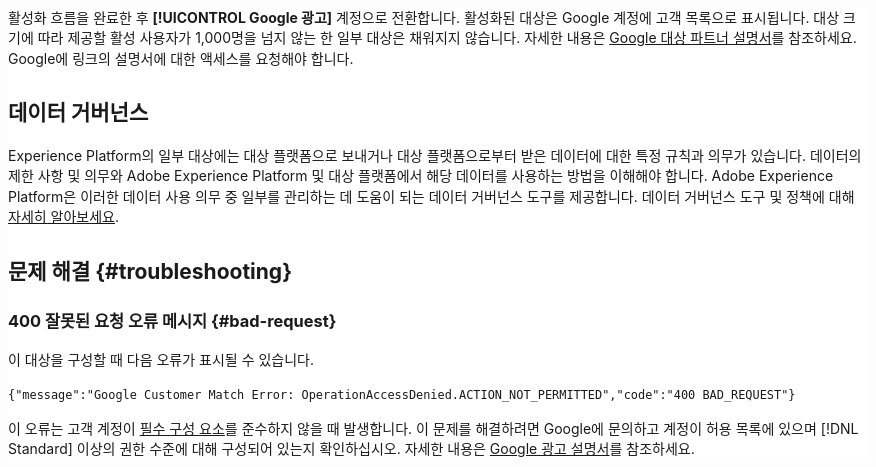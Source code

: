 활성화 흐름을 완료한 후 **[!UICONTROL Google 광고]** 계정으로 전환합니다. 활성화된 대상은 Google 계정에 고객 목록으로 표시됩니다. 대상 크기에 따라 제공할 활성 사용자가 1,000명을 넘지 않는 한 일부 대상은 채워지지 않습니다. 자세한 내용은 [Google 대상 파트너 설명서](https://developers.google.com/audience-partner/api/docs/customer-match/get-started#verify-list)를 참조하세요. Google에 링크의 설명서에 대한 액세스를 요청해야 합니다.

## 데이터 거버넌스

Experience Platform의 일부 대상에는 대상 플랫폼으로 보내거나 대상 플랫폼으로부터 받은 데이터에 대한 특정 규칙과 의무가 있습니다. 데이터의 제한 사항 및 의무와 Adobe Experience Platform 및 대상 플랫폼에서 해당 데이터를 사용하는 방법을 이해해야 합니다. Adobe Experience Platform은 이러한 데이터 사용 의무 중 일부를 관리하는 데 도움이 되는 데이터 거버넌스 도구를 제공합니다. 데이터 거버넌스 도구 및 정책에 대해 [자세히 알아보세요](../../../data-governance/labels/overview.md).

## 문제 해결 {#troubleshooting}

### 400 잘못된 요청 오류 메시지 {#bad-request}

이 대상을 구성할 때 다음 오류가 표시될 수 있습니다.

`{"message":"Google Customer Match Error: OperationAccessDenied.ACTION_NOT_PERMITTED","code":"400 BAD_REQUEST"}`

이 오류는 고객 계정이 [필수 구성 요소](#google-account-prerequisites)를 준수하지 않을 때 발생합니다. 이 문제를 해결하려면 Google에 문의하고 계정이 허용 목록에 있으며 [!DNL Standard] 이상의 권한 수준에 대해 구성되어 있는지 확인하십시오. 자세한 내용은 [Google 광고 설명서](https://support.google.com/google-ads/answer/9978556?visit_id=637611563637058259-4176462731&rd=1)를 참조하세요.
